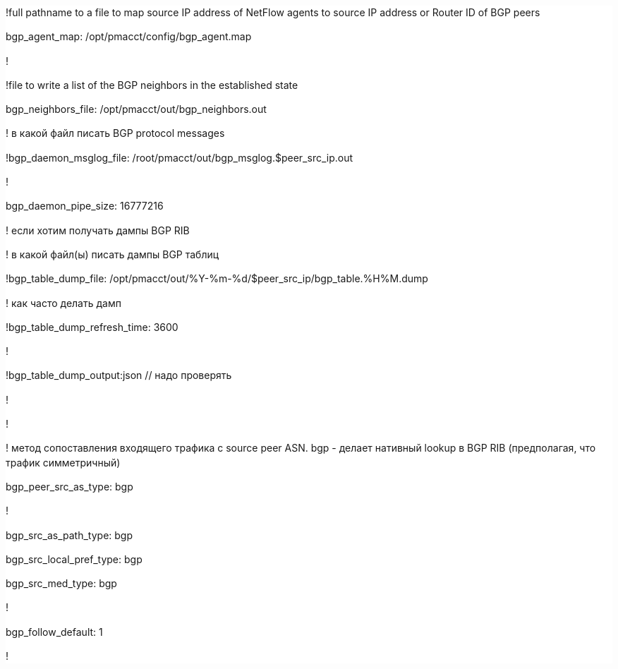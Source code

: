 !full pathname to a file to map source IP address of NetFlow agents to source IP address or Router ID of BGP peers

bgp_agent_map: /opt/pmacct/config/bgp_agent.map

!

!file to write a list of the BGP neighbors in the established state

bgp_neighbors_file: /opt/pmacct/out/bgp_neighbors.out

! в какой файл писать BGP protocol messages

!bgp_daemon_msglog_file: /root/pmacct/out/bgp_msglog.$peer_src_ip.out

!

bgp_daemon_pipe_size: 16777216

! если хотим получать дампы BGP RIB

! в какой файл(ы) писать дампы BGP таблиц

!bgp_table_dump_file: /opt/pmacct/out/%Y-%m-%d/$peer_src_ip/bgp_table.%H%M.dump

! как часто делать дамп

!bgp_table_dump_refresh_time: 3600

!

!bgp_table_dump_output:json // надо проверять

!

!

! метод сопоставления входящего трафика с source peer ASN. bgp - делает нативный lookup в BGP RIB (предполагая, что трафик симметричный)

bgp_peer_src_as_type: bgp

!

bgp_src_as_path_type: bgp

bgp_src_local_pref_type: bgp

bgp_src_med_type: bgp

!

bgp_follow_default: 1

!
